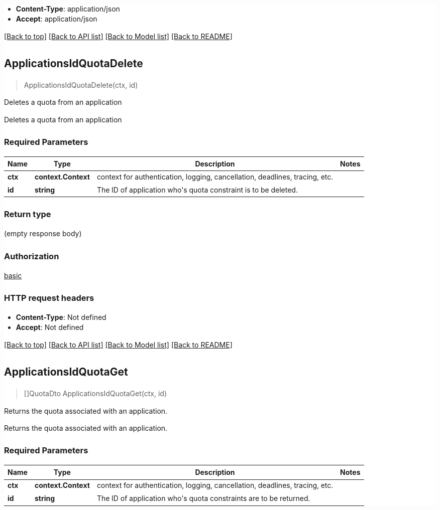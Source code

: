 - **Content-Type**: application/json
- **Accept**: application/json

[[Back to top]](#) [[Back to API list]](../README.md#documentation-for-api-endpoints)
[[Back to Model list]](../README.md#documentation-for-models)
[[Back to README]](../README.md)


## ApplicationsIdQuotaDelete

> ApplicationsIdQuotaDelete(ctx, id)

Deletes a quota from an application

Deletes a quota from an application

### Required Parameters


Name | Type | Description  | Notes
------------- | ------------- | ------------- | -------------
**ctx** | **context.Context** | context for authentication, logging, cancellation, deadlines, tracing, etc.
**id** | **string**| The ID of application who&#39;s quota constraint is to be deleted. | 

### Return type

 (empty response body)

### Authorization

[basic](../README.md#basic)

### HTTP request headers

- **Content-Type**: Not defined
- **Accept**: Not defined

[[Back to top]](#) [[Back to API list]](../README.md#documentation-for-api-endpoints)
[[Back to Model list]](../README.md#documentation-for-models)
[[Back to README]](../README.md)


## ApplicationsIdQuotaGet

> []QuotaDto ApplicationsIdQuotaGet(ctx, id)

Returns the quota associated with an application.

Returns the quota associated with an application.

### Required Parameters


Name | Type | Description  | Notes
------------- | ------------- | ------------- | -------------
**ctx** | **context.Context** | context for authentication, logging, cancellation, deadlines, tracing, etc.
**id** | **string**| The ID of application who&#39;s quota constraints are to be returned. | 
